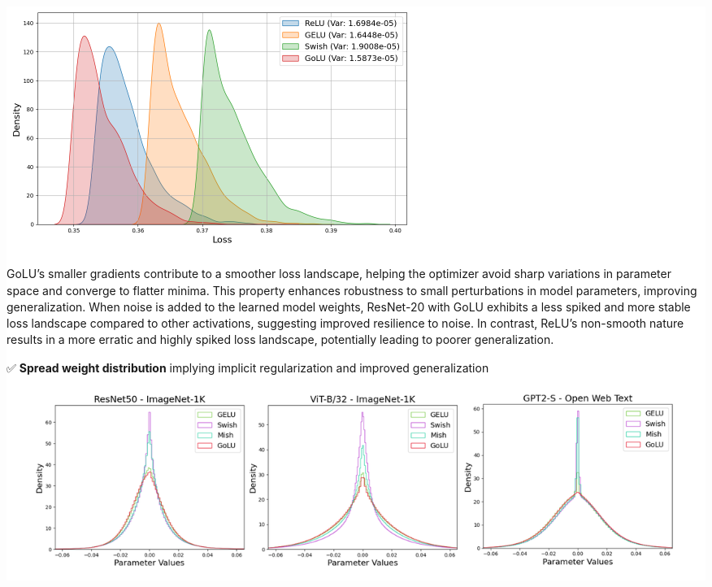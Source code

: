   <img src="assets/loss_landscape_distributions.png" width="500" height="auto">
</p>

GoLU’s smaller gradients contribute to a smoother loss landscape, helping the optimizer avoid sharp variations in parameter space and converge to flatter minima. This property enhances robustness to small perturbations in model parameters, improving generalization. When noise is added to the learned model weights, ResNet-20 with GoLU exhibits a less spiked and more stable loss landscape compared to other activations, suggesting improved resilience to noise. In contrast, ReLU’s non-smooth nature results in a more erratic and highly spiked loss landscape, potentially leading to poorer generalization.

✅ **Spread weight distribution** implying implicit regularization and improved generalization  

<p align="center">
  <img src="assets/spread_dists.png" width="800" height="auto">
</p>
